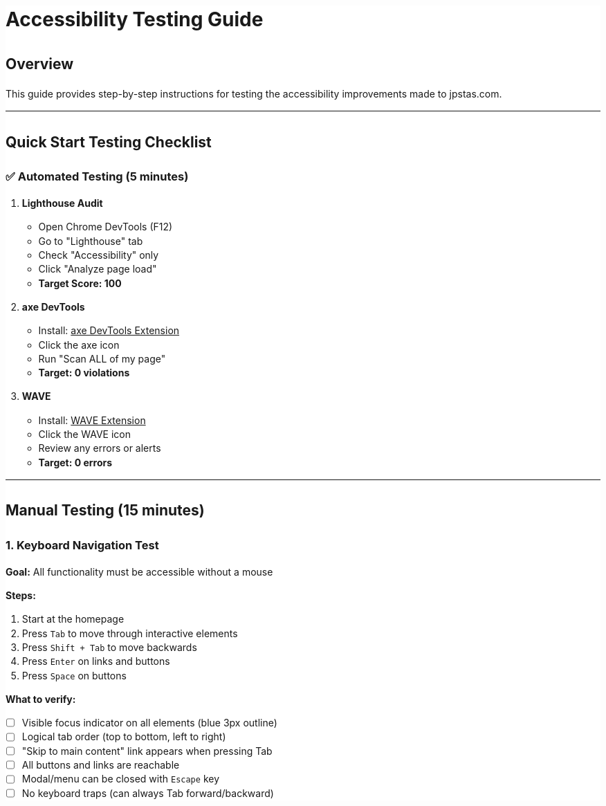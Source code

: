 # Accessibility Testing Guide

## Overview
This guide provides step-by-step instructions for testing the accessibility improvements made to jpstas.com.

---

## Quick Start Testing Checklist

### ✅ Automated Testing (5 minutes)
1. **Lighthouse Audit**
   - Open Chrome DevTools (F12)
   - Go to "Lighthouse" tab
   - Check "Accessibility" only
   - Click "Analyze page load"
   - **Target Score: 100**

2. **axe DevTools**
   - Install: [axe DevTools Extension](https://chrome.google.com/webstore/detail/axe-devtools-web-accessib/lhdoppojpmngadmnindnejefpokejbdd)
   - Click the axe icon
   - Run "Scan ALL of my page"
   - **Target: 0 violations**

3. **WAVE**
   - Install: [WAVE Extension](https://wave.webaim.org/extension/)
   - Click the WAVE icon
   - Review any errors or alerts
   - **Target: 0 errors**

---

## Manual Testing (15 minutes)

### 1. Keyboard Navigation Test
**Goal:** All functionality must be accessible without a mouse

**Steps:**
1. Start at the homepage
2. Press `Tab` to move through interactive elements
3. Press `Shift + Tab` to move backwards
4. Press `Enter` on links and buttons
5. Press `Space` on buttons

**What to verify:**
- [ ] Visible focus indicator on all elements (blue 3px outline)
- [ ] Logical tab order (top to bottom, left to right)
- [ ] "Skip to main content" link appears when pressing Tab
- [ ] All buttons and links are reachable
- [ ] Modal/menu can be closed with `Escape` key
- [ ] No keyboard traps (can always Tab forward/backward)
